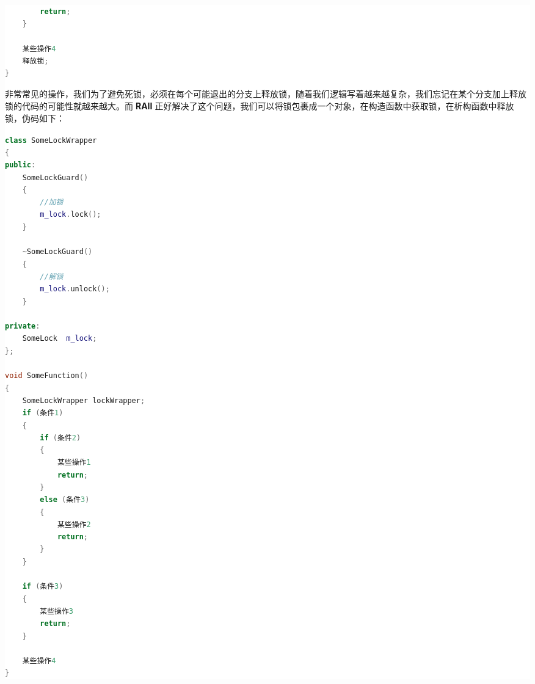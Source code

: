 ```c++
        return;
    }

    某些操作4
    释放锁;
}
```

非常常见的操作，我们为了避免死锁，必须在每个可能退出的分支上释放锁，随着我们逻辑写着越来越复杂，我们忘记在某个分支加上释放锁的代码的可能性就越来越大。而 **RAII** 正好解决了这个问题，我们可以将锁包裹成一个对象，在构造函数中获取锁，在析构函数中释放锁，伪码如下：

```c++
class SomeLockWrapper
{
public:
    SomeLockGuard()
    {
        //加锁
        m_lock.lock();
    }

    ~SomeLockGuard()
    {
        //解锁
        m_lock.unlock();
    }

private:
    SomeLock  m_lock;
};

void SomeFunction()
{
    SomeLockWrapper lockWrapper;
    if (条件1)
    {
        if (条件2)
        {
            某些操作1
            return;
        }
        else (条件3)
        {
            某些操作2
            return;
        }
    }

    if (条件3)
    {
        某些操作3
        return;
    }

    某些操作4
}
```
